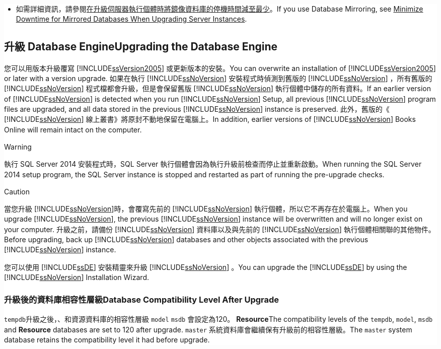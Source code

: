 -   <span data-ttu-id="f5fac-148">如需詳細資訊，請參閱[在升級伺服器執行個體時將鏡像資料庫的停機時間減至最少](../database-mirroring/upgrading-mirrored-instances.md)。</span><span class="sxs-lookup"><span data-stu-id="f5fac-148">If you use Database Mirroring, see [Minimize Downtime for Mirrored Databases When Upgrading Server Instances](../database-mirroring/upgrading-mirrored-instances.md).</span></span>  
  
## <a name="upgrading-the-database-engine"></a><span data-ttu-id="f5fac-149">升級 Database Engine</span><span class="sxs-lookup"><span data-stu-id="f5fac-149">Upgrading the Database Engine</span></span>  
 <span data-ttu-id="f5fac-150">您可以用版本升級覆寫 [!INCLUDE[ssVersion2005](../../includes/ssversion2005-md.md)] 或更新版本的安裝。</span><span class="sxs-lookup"><span data-stu-id="f5fac-150">You can overwrite an installation of [!INCLUDE[ssVersion2005](../../includes/ssversion2005-md.md)] or later with a version upgrade.</span></span> <span data-ttu-id="f5fac-151">如果在執行 [!INCLUDE[ssNoVersion](../../includes/ssnoversion-md.md)] 安裝程式時偵測到舊版的 [!INCLUDE[ssNoVersion](../../includes/ssnoversion-md.md)] ，所有舊版的 [!INCLUDE[ssNoVersion](../../includes/ssnoversion-md.md)] 程式檔都會升級，但是會保留舊版 [!INCLUDE[ssNoVersion](../../includes/ssnoversion-md.md)] 執行個體中儲存的所有資料。</span><span class="sxs-lookup"><span data-stu-id="f5fac-151">If an earlier version of [!INCLUDE[ssNoVersion](../../includes/ssnoversion-md.md)] is detected when you run [!INCLUDE[ssNoVersion](../../includes/ssnoversion-md.md)] Setup, all previous [!INCLUDE[ssNoVersion](../../includes/ssnoversion-md.md)] program files are upgraded, and all data stored in the previous [!INCLUDE[ssNoVersion](../../includes/ssnoversion-md.md)] instance is preserved.</span></span> <span data-ttu-id="f5fac-152">此外，舊版的《 [!INCLUDE[ssNoVersion](../../includes/ssnoversion-md.md)] 線上叢書》將原封不動地保留在電腦上。</span><span class="sxs-lookup"><span data-stu-id="f5fac-152">In addition, earlier versions of [!INCLUDE[ssNoVersion](../../includes/ssnoversion-md.md)] Books Online will remain intact on the computer.</span></span>  
  
> [!WARNING]  
>  <span data-ttu-id="f5fac-153">執行 SQL Server 2014 安裝程式時，SQL Server 執行個體會因為執行升級前檢查而停止並重新啟動。</span><span class="sxs-lookup"><span data-stu-id="f5fac-153">When running the SQL Server 2014 setup program, the SQL Server instance is stopped and restarted as part of running the pre-upgrade checks.</span></span>  
  
> [!CAUTION]  
>  <span data-ttu-id="f5fac-154">當您升級 [!INCLUDE[ssNoVersion](../../includes/ssnoversion-md.md)]時，會覆寫先前的 [!INCLUDE[ssNoVersion](../../includes/ssnoversion-md.md)] 執行個體，所以它不再存在於電腦上。</span><span class="sxs-lookup"><span data-stu-id="f5fac-154">When you upgrade [!INCLUDE[ssNoVersion](../../includes/ssnoversion-md.md)], the previous [!INCLUDE[ssNoVersion](../../includes/ssnoversion-md.md)] instance will be overwritten and will no longer exist on your computer.</span></span> <span data-ttu-id="f5fac-155">升級之前，請備份 [!INCLUDE[ssNoVersion](../../includes/ssnoversion-md.md)] 資料庫以及與先前的 [!INCLUDE[ssNoVersion](../../includes/ssnoversion-md.md)] 執行個體相關聯的其他物件。</span><span class="sxs-lookup"><span data-stu-id="f5fac-155">Before upgrading, back up [!INCLUDE[ssNoVersion](../../includes/ssnoversion-md.md)] databases and other objects associated with the previous [!INCLUDE[ssNoVersion](../../includes/ssnoversion-md.md)] instance.</span></span>  
  
 <span data-ttu-id="f5fac-156">您可以使用 [!INCLUDE[ssDE](../../includes/ssde-md.md)] 安裝精靈來升級 [!INCLUDE[ssNoVersion](../../includes/ssnoversion-md.md)] 。</span><span class="sxs-lookup"><span data-stu-id="f5fac-156">You can upgrade the [!INCLUDE[ssDE](../../includes/ssde-md.md)] by using the [!INCLUDE[ssNoVersion](../../includes/ssnoversion-md.md)] Installation Wizard.</span></span>  
  
### <a name="database-compatibility-level-after-upgrade"></a><span data-ttu-id="f5fac-157">升級後的資料庫相容性層級</span><span class="sxs-lookup"><span data-stu-id="f5fac-157">Database Compatibility Level After Upgrade</span></span>  
 <span data-ttu-id="f5fac-158">`tempdb`升級之後，、和資源資料庫的相容性層級 `model` `msdb` 會設定為120。 **Resource**</span><span class="sxs-lookup"><span data-stu-id="f5fac-158">The compatibility levels of the `tempdb`, `model`, `msdb` and **Resource** databases are set to 120 after upgrade.</span></span> <span data-ttu-id="f5fac-159">`master` 系統資料庫會繼續保有升級前的相容性層級。</span><span class="sxs-lookup"><span data-stu-id="f5fac-159">The `master` system database retains the compatibility level it had before upgrade.</span></span>  
  